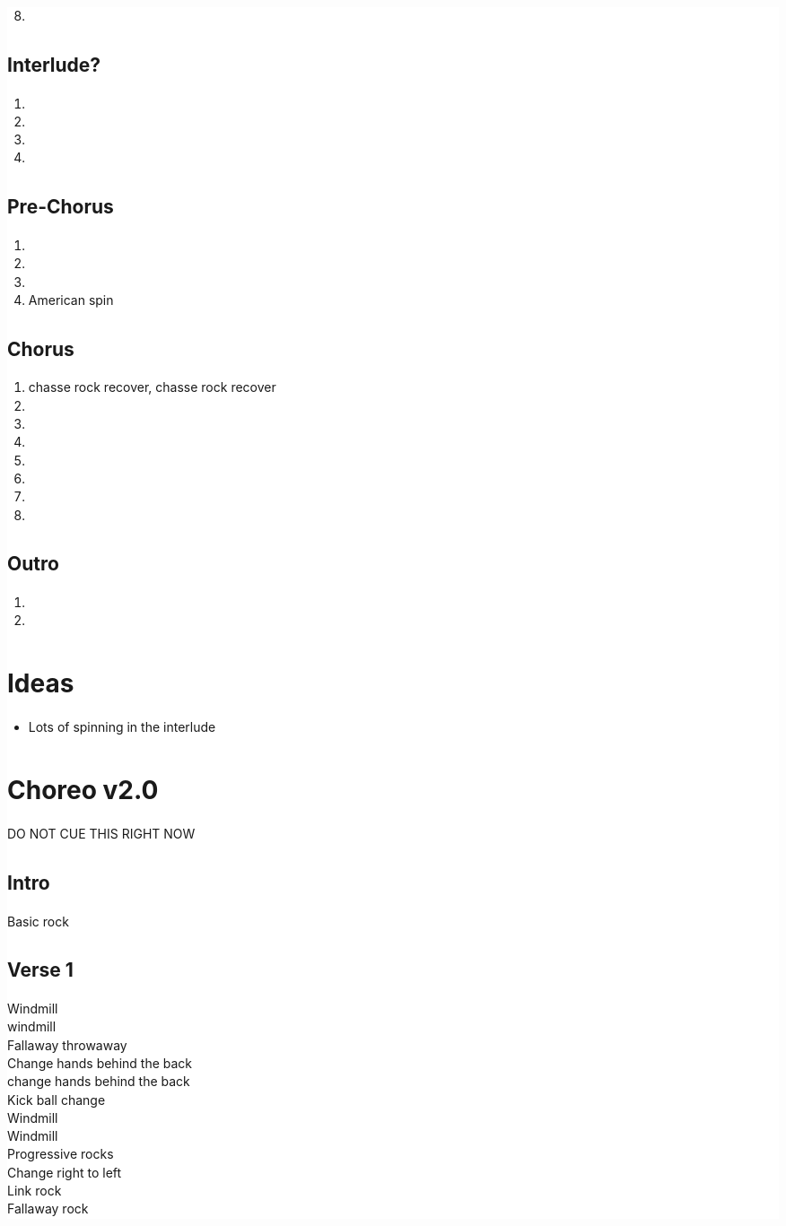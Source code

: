 8.  
## Interlude?  
1.  
2.  
3.  
4.  
## Pre-Chorus  
1.  
2.  
3.  
4. American spin  
## Chorus  
1. chasse rock recover, chasse rock recover  
2.  
3.  
4.  
5.  
6.  
7.  
8.  
## Outro  
1.  
2.  
  
# Ideas  
- Lots of spinning in the interlude  
  
# Choreo v2.0  
DO NOT CUE THIS RIGHT NOW  
## Intro  
Basic rock  
  
## Verse 1  
Windmill  
windmill  
Fallaway throwaway  
Change hands behind the back  
change hands behind the back  
Kick ball change  
Windmill  
Windmill  
Progressive rocks  
Change right to left  
Link rock  
Fallaway rock  
  
